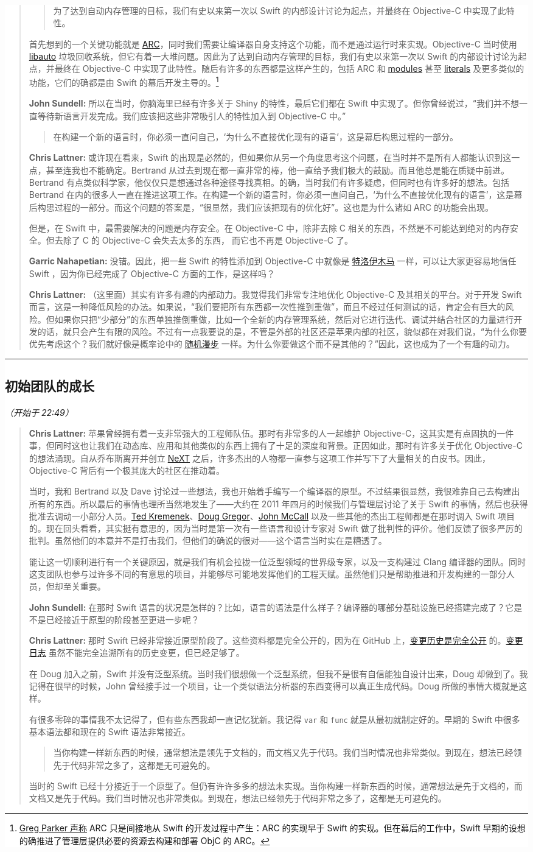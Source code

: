 >
> > 为了达到自动内存管理的目标，我们有史以来第一次以 Swift 的内部设计讨论为起点，并最终在 Objective-C 中实现了此特性。
>
> 首先想到的一个关键功能就是 [ARC](https://clang.llvm.org/docs/AutomaticReferenceCounting.html)，同时我们需要让编译器自身支持这个功能，而不是通过运行时来实现。Objective-C 当时使用 [libauto](https://opensource.apple.com/source/libauto/libauto-77.1/README.html) 垃圾回收系统，但它有着一大堆问题。因此为了达到自动内存管理的目标，我们有史以来第一次以 Swift 的内部设计讨论为起点，并最终在 Objective-C 中实现了此特性。随后有许多的东西都是这样产生的，包括 ARC 和 [modules](https://clang.llvm.org/docs/Modules.html) 甚至 [literals](https://clang.llvm.org/docs/ObjectiveCLiterals.html) 及更多类似的功能，它们的确都是由 Swift 的幕后开发主导的。[^2]
>
> **John Sundell:** 所以在当时，你脑海里已经有许多关于 Shiny 的特性，最后它们都在 Swift 中实现了。但你曾经说过，“我们并不想一直等待新语言开发完成。我们应该把这些非常吸引人的特性加入到 Objective-C 中。”
>
> > 在构建一个新的语言时，你必须一直问自己，‘为什么不直接优化现有的语言’，这是幕后构思过程的一部分。
>
> **Chris Lattner:** 或许现在看来，Swift 的出现是必然的，但如果你从另一个角度思考这个问题，在当时并不是所有人都能认识到这一点，甚至连我也不能确定。Bertrand 从过去到现在都一直非常的棒，他一直给予我们极大的鼓励。而且他总是能在质疑中前进。Bertrand 有点类似科学家，他仅仅只是想通过各种途径寻找真相。的确，当时我们有许多疑虑，但同时也有许多好的想法。包括 Bertrand 在内的很多人一直在推进这项工作。在构建一个新的语言时，你必须一直问自己，‘为什么不直接优化现有的语言’，这是幕后构思过程的一部分。而这个问题的答案是，“很显然，我们应该把现有的优化好”。这也是为什么诸如 ARC 的功能会出现。
>
> 但是，在 Swift 中，最需要解决的问题是内存安全。在 Objective-C 中，除非去除 C 相关的东西，不然是不可能达到绝对的内存安全。但去除了 C 的 Objective-C 会失去太多的东西， 而它也不再是 Objective-C 了。
>
> **Garric Nahapetian:** 没错。因此，把一些 Swift 的特性添加到 Objective-C 中就像是 [特洛伊木马](https://zh.wikipedia.org/zh/特洛伊木馬) 一样，可以让大家更容易地信任 Swift ，因为你已经完成了 Objective-C 方面的工作，是这样吗？
> 
> **Chris Lattner:** （这里面）其实有许多有趣的内部动力。我觉得我们非常专注地优化 Objective-C 及其相关的平台。对于开发 Swift 而言，这是一种降低风险的办法。如果说，“我们要把所有东西都一次性推到重做”，而且不经过任何测试的话，肯定会有巨大的风险。但如果你只把“少部分”的东西单独推倒重做，比如一个全新的内存管理系统，然后对它进行迭代、调试并结合社区的力量进行开发的话，就只会产生有限的风险。不过有一点我要说的是，不管是外部的社区还是苹果内部的社区，貌似都在对我们说，“为什么你要优先考虑这个？我们就好像是概率论中的 [随机漫步](https://zh.wikipedia.org/wiki/隨機漫步) 一样。为什么你要做这个而不是其他的？”因此，这也成为了一个有趣的动力。

------

## 初始团队的成长

*（开始于 22:49）*

> **Chris Lattner:** 苹果曾经拥有着一支非常强大的工程师队伍。那时有非常多的人一起维护 Objective-C，这其实是有点固执的一件事，但同时这也让我们在动态库、应用和其他类似的东西上拥有了十足的深度和背景。正因如此，那时有许多关于优化 Objective-C 的想法涌现。自从乔布斯离开并创立 [NeXT](https://en.wikipedia.org/wiki/NeXT) 之后，许多杰出的人物都一直参与这项工作并写下了大量相关的白皮书。因此，Objective-C 背后有一个极其庞大的社区在推动着。
>
> 当时，我和 Bertrand 以及 Dave 讨论过一些想法，我也开始着手编写一个编译器的原型。不过结果很显然，我很难靠自己去构建出所有的东西。所以最后的事情也理所当然地发生了——大约在 2011 年四月的时候我们与管理层讨论了关于 Swift 的事情，然后也获得批准去调动一小部分人员。[Ted Kremenek](https://twitter.com/tkremenek)、[Doug Gregor](https://twitter.com/dgregor79)、[John McCall](https://twitter.com/pathofshrines) 以及一些其他的杰出工程师都是在那时调入 Swift 项目的。现在回头看看，其实挺有意思的，因为当时是第一次有一些语言和设计专家对 Swift 做了批判性的评价。他们反馈了很多严厉的批判。虽然他们的本意并不是打击我们，但他们的确说的很对——这个语言当时实在是糟透了。
>
> 能让这一切顺利进行有一个关键原因，就是我们有机会拉拢一位泛型领域的世界级专家，以及一支构建过 Clang 编译器的团队。同时这支团队也参与过许多不同的有意思的项目，并能够尽可能地发挥他们的工程天赋。虽然他们只是帮助推进和开发构建的一部分人员，但却至关重要。
>
> **John Sundell:** 在那时 Swift 语言的状况是怎样的？比如，语言的语法是什么样子？编译器的哪部分基础设施已经搭建完成了？它是不是已经接近于原型的阶段甚至更进一步呢？
>
> **Chris Lattner:** 那时 Swift 已经非常接近原型阶段了。这些资料都是完全公开的，因为在 GitHub 上，[变更历史是完全公开](https://github.com/apple/swift/commits/master) 的。[变更日志](https://github.com/apple/swift/blob/master/CHANGELOG.md) 虽然不能完全追溯所有的历史变更，但已经足够了。
>
> 在 Doug 加入之前，Swift 并没有泛型系统。当时我们很想做一个泛型系统，但我不是很有自信能独自设计出来，Doug 却做到了。我记得在很早的时候，John 曾经接手过一个项目，让一个类似语法分析器的东西变得可以真正生成代码。Doug 所做的事情大概就是这样。
>
> 有很多零碎的事情我不太记得了，但有些东西我却一直记忆犹新。我记得 `var` 和 `func` 就是从最初就制定好的。早期的 Swift 中很多基本语法都和现在的 Swift 语法非常接近。
>
> > 当你构建一样新东西的时候，通常想法是领先于文档的，而文档又先于代码。我们当时情况也非常类似。到现在，想法已经领先于代码非常之多了，这都是无可避免的。
>
> 当时的 Swift 已经十分接近于一个原型了。但仍有许许多多的想法未实现。当你构建一样新东西的时候，通常想法是先于文档的，而文档又是先于代码。我们当时情况也非常类似。到现在，想法已经领先于代码非常之多了，这都是无可避免的。

[^1]:  [Jordan Rose 分享了一则与 Shiny 这个名字相关的佚事](https://twitter.com/uint_min/status/1098628355539124224) ：.swiftmodule 文件中的“魔法数字”是 E2 9C A8 0E。它的前三个字节是 ✨ 的 UTF-8 字符（U+2728 SPARKLES）。
[^2]:  [Greg Parker 声称](https://twitter.com/gparker/status/1099251522422992896) ARC 只是间接地从 Swift 的开发过程中产生：ARC 的实现早于 Swift 的实现。但在幕后的工作中，Swift 早期的设想的确推进了管理层提供必要的资源去构建和部署 ObjC 的 ARC。